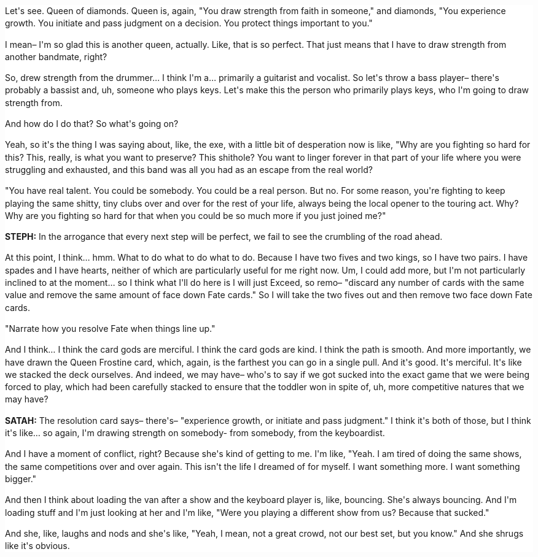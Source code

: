 Let's see. Queen of diamonds. Queen is, again, "You draw strength from faith in someone," and diamonds, "You experience growth. You initiate and pass judgment on a decision. You protect things important to you."

I mean– I'm so glad this is another queen, actually. Like, that is so perfect. That just means that I have to draw strength from another bandmate, right?

So, drew strength from the drummer… I think I'm a… primarily a guitarist and vocalist. So let's throw a bass player– there's probably a bassist and, uh, someone who plays keys. Let's make this the person who primarily plays keys, who I'm going to draw strength from.

And how do I do that? So what's going on?

Yeah, so it's the thing I was saying about, like, the exe, with a little bit of desperation now is like, "Why are you fighting so hard for this? This, really, is what you want to preserve? This shithole? You want to linger forever in that part of your life where you were struggling and exhausted, and this band was all you had as an escape from the real world?

"You have real talent. You could be somebody. You could be a real person. But no. For some reason, you're fighting to keep playing the same shitty, tiny clubs over and over for the rest of your life, always being the local opener to the touring act. Why? Why are you fighting so hard for that when you could be so much more if you just joined me?"

**STEPH:** In the arrogance that every next step will be perfect, we fail to see the crumbling of the road ahead.

At this point, I think… hmm. What to do what to do what to do. Because I have two fives and two kings, so I have two pairs. I have spades and I have hearts, neither of which are particularly useful for me right now. Um, I could add more, but I'm not particularly inclined to at the moment… so I think what I'll do here is I will just Exceed, so remo– "discard any number of cards with the same value and remove the same amount of face down Fate cards." So I will take the two fives out and then remove two face down Fate cards.

"Narrate how you resolve Fate when things line up."

And I think… I think the card gods are merciful. I think the card gods are kind. I think the path is smooth. And more importantly, we have drawn the Queen Frostine card, which, again, is the farthest you can go in a single pull. And it's good. It's merciful. It's like we stacked the deck ourselves. And indeed, we may have– who's to say if we got sucked into the exact game that we were being forced to play, which had been carefully stacked to ensure that the toddler won in spite of, uh, more competitive natures that we may have?

**SATAH:** The resolution card says– there's– "experience growth, or initiate and pass judgment." I think it's both of those, but I think it's like… so again, I'm drawing strength on somebody- from somebody, from the keyboardist.

And I have a moment of conflict, right? Because she's kind of getting to me. I'm like, "Yeah. I am tired of doing the same shows, the same competitions over and over again. This isn't the life I dreamed of for myself. I want something more. I want something bigger."

And then I think about loading the van after a show and the keyboard player is, like, bouncing. She's always bouncing. And I'm loading stuff and I'm just looking at her and I'm like, "Were you playing a different show from us? Because that sucked."

And she, like, laughs and nods and she's like, "Yeah, I mean, not a great crowd, not our best set, but you know." And she shrugs like it's obvious.
